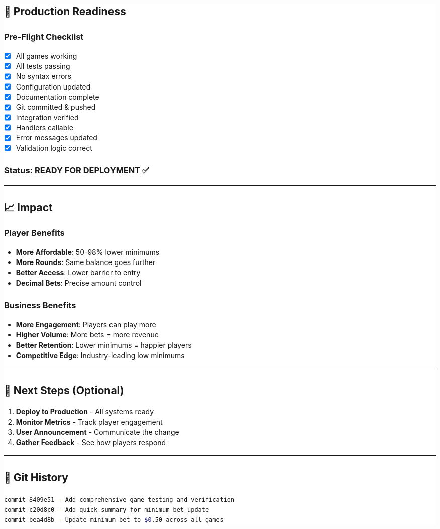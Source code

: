 ## 🚀 Production Readiness

### Pre-Flight Checklist
- [x] All games working
- [x] All tests passing
- [x] No syntax errors
- [x] Configuration updated
- [x] Documentation complete
- [x] Git committed & pushed
- [x] Integration verified
- [x] Handlers callable
- [x] Error messages updated
- [x] Validation logic correct

### Status: **READY FOR DEPLOYMENT** ✅

---

## 📈 Impact

### Player Benefits
- **More Affordable**: 50-98% lower minimums
- **More Rounds**: Same balance goes further
- **Better Access**: Lower barrier to entry
- **Decimal Bets**: Precise amount control

### Business Benefits
- **More Engagement**: Players can play more
- **Higher Volume**: More bets = more revenue
- **Better Retention**: Lower minimums = happier players
- **Competitive Edge**: Industry-leading low minimums

---

## 🎯 Next Steps (Optional)

1. **Deploy to Production** - All systems ready
2. **Monitor Metrics** - Track player engagement
3. **User Announcement** - Communicate the change
4. **Gather Feedback** - See how players respond

---

## 📝 Git History

```bash
commit 8409e51 - Add comprehensive game testing and verification
commit c20d8c0 - Add quick summary for minimum bet update  
commit bea4d8b - Update minimum bet to $0.50 across all games
```
